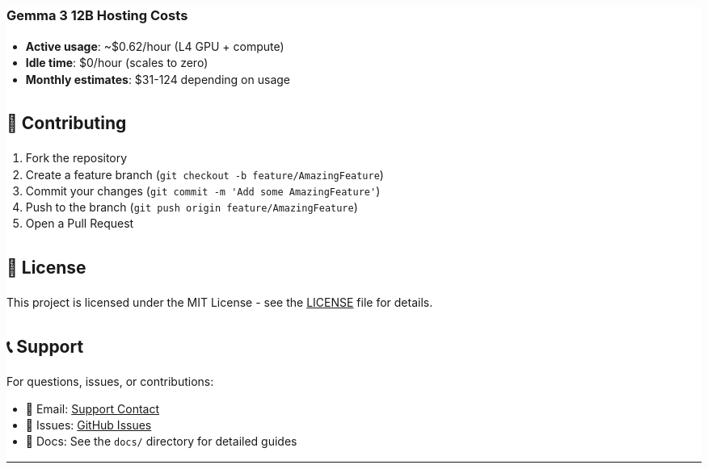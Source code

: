 ### Gemma 3 12B Hosting Costs
- **Active usage**: ~$0.62/hour (L4 GPU + compute)
- **Idle time**: $0/hour (scales to zero)
- **Monthly estimates**: $31-124 depending on usage

## 🤝 Contributing

1. Fork the repository
2. Create a feature branch (`git checkout -b feature/AmazingFeature`)
3. Commit your changes (`git commit -m 'Add some AmazingFeature'`)
4. Push to the branch (`git push origin feature/AmazingFeature`)
5. Open a Pull Request

## 📄 License

This project is licensed under the MIT License - see the [LICENSE](LICENSE) file for details.

## 📞 Support

For questions, issues, or contributions:
- 📧 Email: [Support Contact](harshilpatel30402@gmail.com)
- 🐛 Issues: [GitHub Issues](https://github.com/your-/ai-co-scientist/issues)
- 📖 Docs: See the `docs/` directory for detailed guides

---

